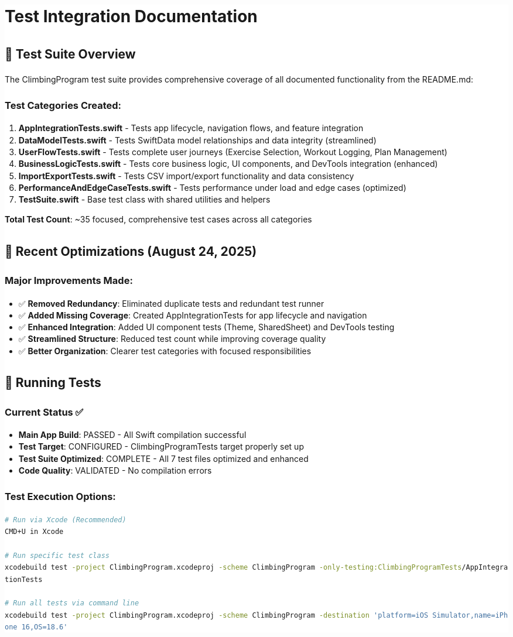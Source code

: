 # Test Integration Documentation

## 🧪 Test Suite Overview

The ClimbingProgram test suite provides comprehensive coverage of all documented functionality from the README.md:

### Test Categories Created:

1. **AppIntegrationTests.swift** - Tests app lifecycle, navigation flows, and feature integration
2. **DataModelTests.swift** - Tests SwiftData model relationships and data integrity (streamlined)
3. **UserFlowTests.swift** - Tests complete user journeys (Exercise Selection, Workout Logging, Plan Management)
4. **BusinessLogicTests.swift** - Tests core business logic, UI components, and DevTools integration (enhanced)
5. **ImportExportTests.swift** - Tests CSV import/export functionality and data consistency
6. **PerformanceAndEdgeCaseTests.swift** - Tests performance under load and edge cases (optimized)
7. **TestSuite.swift** - Base test class with shared utilities and helpers

**Total Test Count**: ~35 focused, comprehensive test cases across all categories

## 🎯 Recent Optimizations (August 24, 2025)

### Major Improvements Made:
- ✅ **Removed Redundancy**: Eliminated duplicate tests and redundant test runner
- ✅ **Added Missing Coverage**: Created AppIntegrationTests for app lifecycle and navigation
- ✅ **Enhanced Integration**: Added UI component tests (Theme, SharedSheet) and DevTools testing
- ✅ **Streamlined Structure**: Reduced test count while improving coverage quality
- ✅ **Better Organization**: Clearer test categories with focused responsibilities

## 🚀 Running Tests

### Current Status ✅
- **Main App Build**: PASSED - All Swift compilation successful
- **Test Target**: CONFIGURED - ClimbingProgramTests target properly set up
- **Test Suite Optimized**: COMPLETE - All 7 test files optimized and enhanced
- **Code Quality**: VALIDATED - No compilation errors

### Test Execution Options:
```bash
# Run via Xcode (Recommended)
CMD+U in Xcode

# Run specific test class
xcodebuild test -project ClimbingProgram.xcodeproj -scheme ClimbingProgram -only-testing:ClimbingProgramTests/AppIntegrationTests

# Run all tests via command line
xcodebuild test -project ClimbingProgram.xcodeproj -scheme ClimbingProgram -destination 'platform=iOS Simulator,name=iPhone 16,OS=18.6'
```
